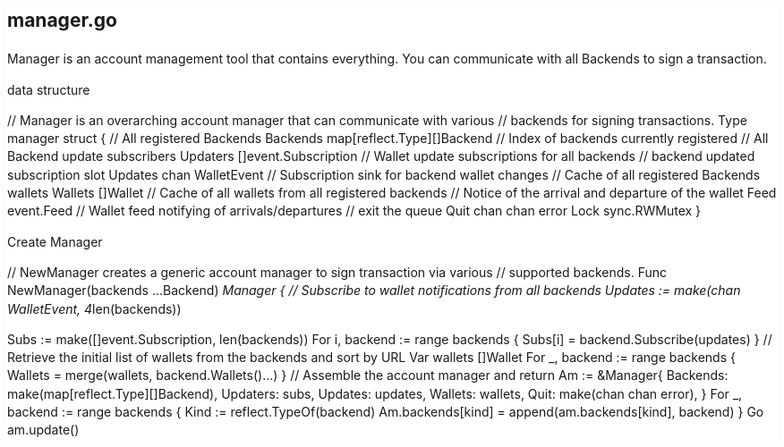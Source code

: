
## manager.go
Manager is an account management tool that contains everything. You can communicate with all Backends to sign a transaction.

data structure

// Manager is an overarching account manager that can communicate with various
// backends for signing transactions.
Type manager struct {
// All registered Backends
Backends map[reflect.Type][]Backend // Index of backends currently registered
// All Backend update subscribers
Updaters []event.Subscription // Wallet update subscriptions for all backends
// backend updated subscription slot
Updates chan WalletEvent // Subscription sink for backend wallet changes
// Cache of all registered Backends wallets
Wallets []Wallet // Cache of all wallets from all registered backends
// Notice of the arrival and departure of the wallet
Feed event.Feed // Wallet feed notifying of arrivals/departures
// exit the queue
Quit chan chan error
Lock sync.RWMutex
}


Create Manager


// NewManager creates a generic account manager to sign transaction via various
// supported backends.
Func NewManager(backends ...Backend) *Manager {
// Subscribe to wallet notifications from all backends
Updates := make(chan WalletEvent, 4*len(backends))

Subs := make([]event.Subscription, len(backends))
For i, backend := range backends {
Subs[i] = backend.Subscribe(updates)
}
// Retrieve the initial list of wallets from the backends and sort by URL
Var wallets []Wallet
For _, backend := range backends {
Wallets = merge(wallets, backend.Wallets()...)
}
// Assemble the account manager and return
Am := &amp;Manager{
Backends: make(map[reflect.Type][]Backend),
Updaters: subs,
Updates: updates,
Wallets: wallets,
Quit: make(chan chan error),
}
For _, backend := range backends {
Kind := reflect.TypeOf(backend)
Am.backends[kind] = append(am.backends[kind], backend)
}
Go am.update()
